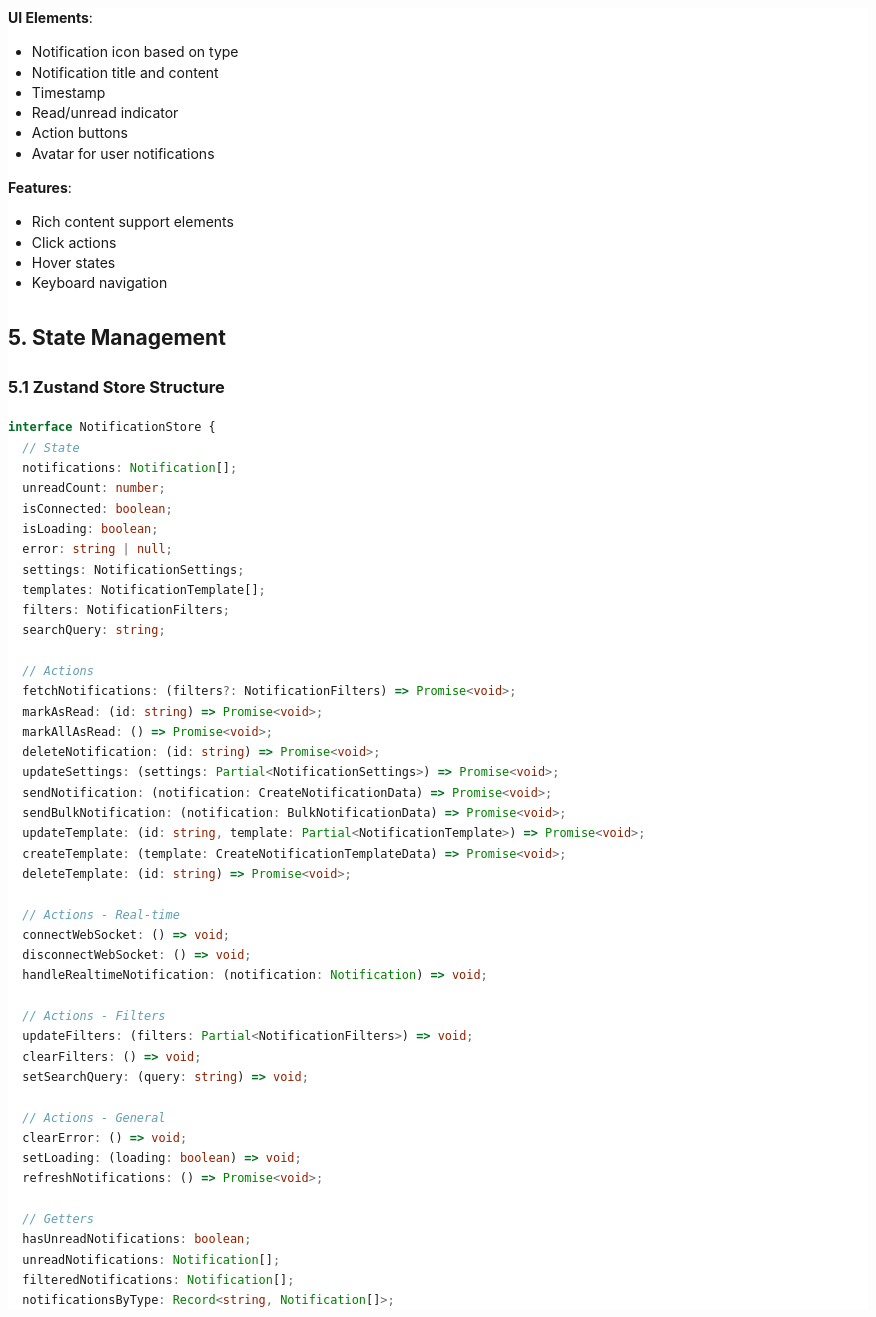 **UI Elements**:
- Notification icon based on type
- Notification title and content
- Timestamp
- Read/unread indicator
- Action buttons
- Avatar for user notifications

**Features**:
- Rich content support
 elements
- Click actions
- Hover states
- Keyboard navigation

## 5. State Management

### 5.1 Zustand Store Structure

```typescript
interface NotificationStore {
  // State
  notifications: Notification[];
  unreadCount: number;
  isConnected: boolean;
  isLoading: boolean;
  error: string | null;
  settings: NotificationSettings;
  templates: NotificationTemplate[];
  filters: NotificationFilters;
  searchQuery: string;
  
  // Actions
  fetchNotifications: (filters?: NotificationFilters) => Promise<void>;
  markAsRead: (id: string) => Promise<void>;
  markAllAsRead: () => Promise<void>;
  deleteNotification: (id: string) => Promise<void>;
  updateSettings: (settings: Partial<NotificationSettings>) => Promise<void>;
  sendNotification: (notification: CreateNotificationData) => Promise<void>;
  sendBulkNotification: (notification: BulkNotificationData) => Promise<void>;
  updateTemplate: (id: string, template: Partial<NotificationTemplate>) => Promise<void>;
  createTemplate: (template: CreateNotificationTemplateData) => Promise<void>;
  deleteTemplate: (id: string) => Promise<void>;
  
  // Actions - Real-time
  connectWebSocket: () => void;
  disconnectWebSocket: () => void;
  handleRealtimeNotification: (notification: Notification) => void;
  
  // Actions - Filters
  updateFilters: (filters: Partial<NotificationFilters>) => void;
  clearFilters: () => void;
  setSearchQuery: (query: string) => void;
  
  // Actions - General
  clearError: () => void;
  setLoading: (loading: boolean) => void;
  refreshNotifications: () => Promise<void>;
  
  // Getters
  hasUnreadNotifications: boolean;
  unreadNotifications: Notification[];
  filteredNotifications: Notification[];
  notificationsByType: Record<string, Notification[]>;
```
